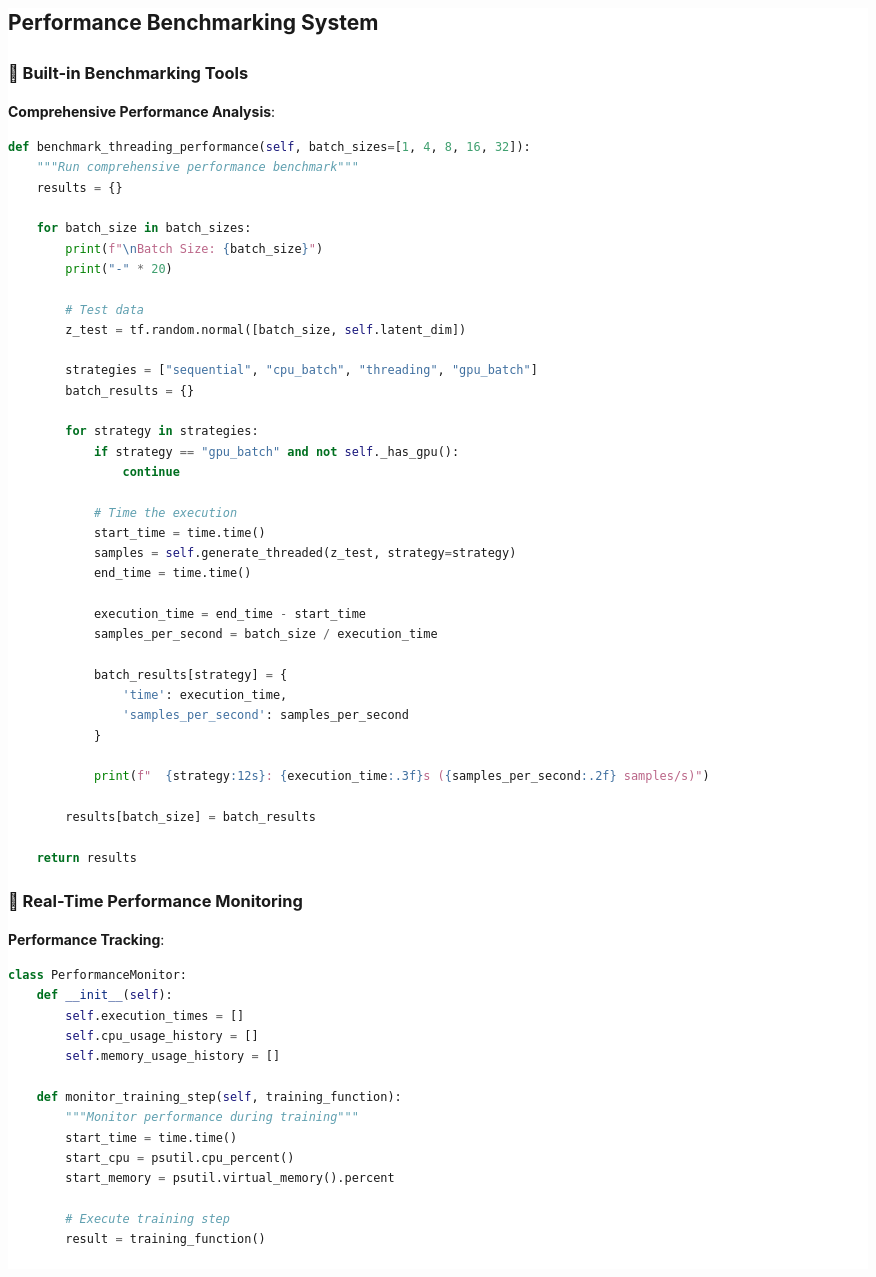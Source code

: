 ## Performance Benchmarking System

### **🔧 Built-in Benchmarking Tools**

**Comprehensive Performance Analysis**:
```python
def benchmark_threading_performance(self, batch_sizes=[1, 4, 8, 16, 32]):
    """Run comprehensive performance benchmark"""
    results = {}
    
    for batch_size in batch_sizes:
        print(f"\nBatch Size: {batch_size}")
        print("-" * 20)
        
        # Test data
        z_test = tf.random.normal([batch_size, self.latent_dim])
        
        strategies = ["sequential", "cpu_batch", "threading", "gpu_batch"]
        batch_results = {}
        
        for strategy in strategies:
            if strategy == "gpu_batch" and not self._has_gpu():
                continue
                
            # Time the execution
            start_time = time.time()
            samples = self.generate_threaded(z_test, strategy=strategy)
            end_time = time.time()
            
            execution_time = end_time - start_time
            samples_per_second = batch_size / execution_time
            
            batch_results[strategy] = {
                'time': execution_time,
                'samples_per_second': samples_per_second
            }
            
            print(f"  {strategy:12s}: {execution_time:.3f}s ({samples_per_second:.2f} samples/s)")
        
        results[batch_size] = batch_results
    
    return results
```

### **🔧 Real-Time Performance Monitoring**

**Performance Tracking**:
```python
class PerformanceMonitor:
    def __init__(self):
        self.execution_times = []
        self.cpu_usage_history = []
        self.memory_usage_history = []
        
    def monitor_training_step(self, training_function):
        """Monitor performance during training"""
        start_time = time.time()
        start_cpu = psutil.cpu_percent()
        start_memory = psutil.virtual_memory().percent
        
        # Execute training step
        result = training_function()
        
```
